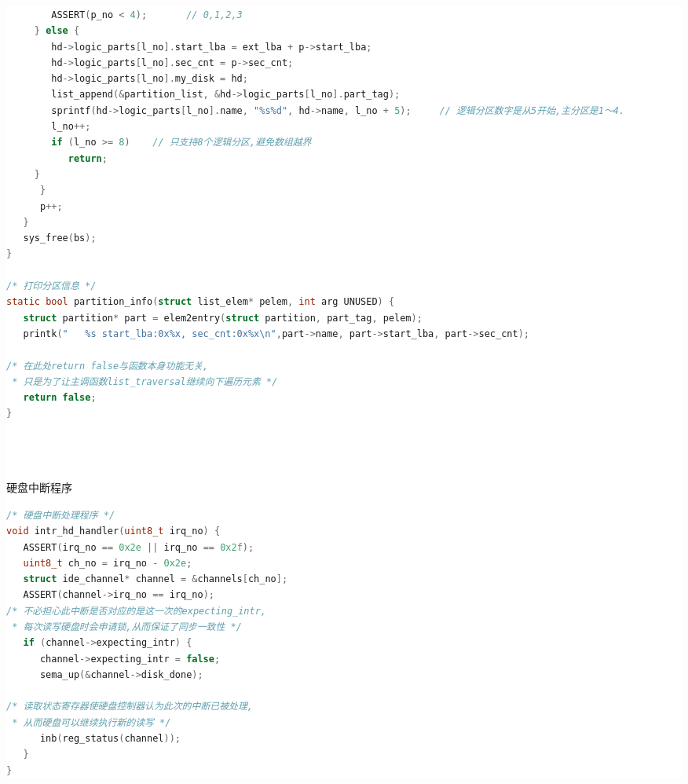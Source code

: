 ```c
	    ASSERT(p_no < 4);	    // 0,1,2,3
	 } else {
	    hd->logic_parts[l_no].start_lba = ext_lba + p->start_lba;
	    hd->logic_parts[l_no].sec_cnt = p->sec_cnt;
	    hd->logic_parts[l_no].my_disk = hd;
	    list_append(&partition_list, &hd->logic_parts[l_no].part_tag);
	    sprintf(hd->logic_parts[l_no].name, "%s%d", hd->name, l_no + 5);	 // 逻辑分区数字是从5开始,主分区是1～4.
	    l_no++;
	    if (l_no >= 8)    // 只支持8个逻辑分区,避免数组越界
	       return;
	 }
      } 
      p++;
   }
   sys_free(bs);
}

/* 打印分区信息 */
static bool partition_info(struct list_elem* pelem, int arg UNUSED) {
   struct partition* part = elem2entry(struct partition, part_tag, pelem);
   printk("   %s start_lba:0x%x, sec_cnt:0x%x\n",part->name, part->start_lba, part->sec_cnt);

/* 在此处return false与函数本身功能无关,
 * 只是为了让主调函数list_traversal继续向下遍历元素 */
   return false;
}





```

硬盘中断程序

```c
/* 硬盘中断处理程序 */
void intr_hd_handler(uint8_t irq_no) {
   ASSERT(irq_no == 0x2e || irq_no == 0x2f);
   uint8_t ch_no = irq_no - 0x2e;
   struct ide_channel* channel = &channels[ch_no];
   ASSERT(channel->irq_no == irq_no);
/* 不必担心此中断是否对应的是这一次的expecting_intr,
 * 每次读写硬盘时会申请锁,从而保证了同步一致性 */
   if (channel->expecting_intr) {
      channel->expecting_intr = false;
      sema_up(&channel->disk_done);

/* 读取状态寄存器使硬盘控制器认为此次的中断已被处理,
 * 从而硬盘可以继续执行新的读写 */
      inb(reg_status(channel));
   }
}

```
